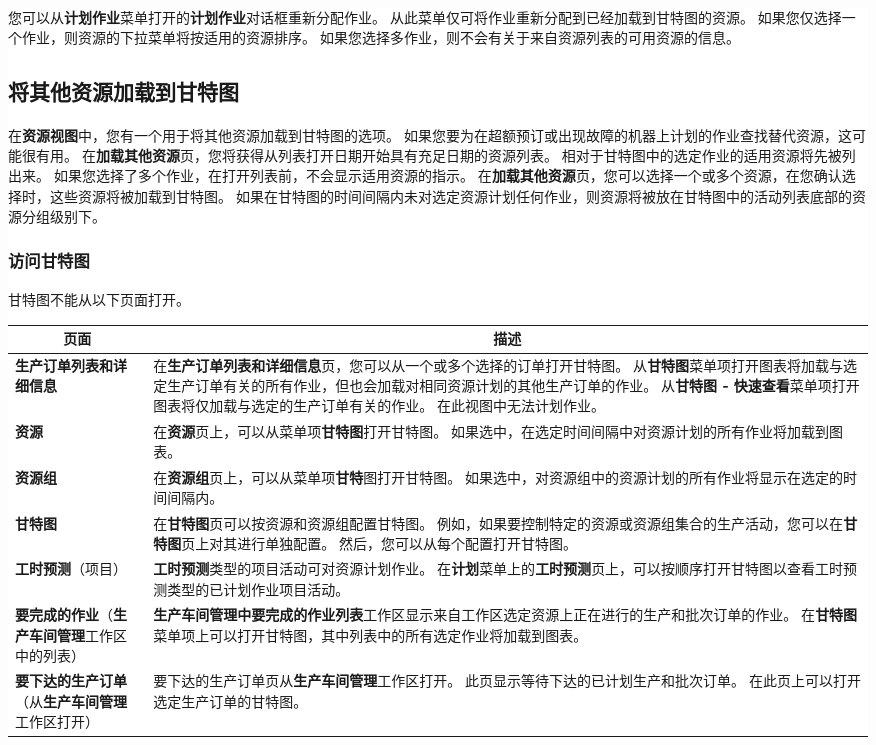您可以从**计划作业**菜单打开的**计划作业**对话框重新分配作业。 从此菜单仅可将作业重新分配到已经加载到甘特图的资源。 如果您仅选择一个作业，则资源的下拉菜单将按适用的资源排序。 如果您选择多作业，则不会有关于来自资源列表的可用资源的信息。

## <a name="load-additional-resources-to-the-gantt-chart"></a>将其他资源加载到甘特图
在**资源视图**中，您有一个用于将其他资源加载到甘特图的选项。 如果您要为在超额预订或出现故障的机器上计划的作业查找替代资源，这可能很有用。 在**加载其他资源**页，您将获得从列表打开日期开始具有充足日期的资源列表。 相对于甘特图中的选定作业的适用资源将先被列出来。 如果您选择了多个作业，在打开列表前，不会显示适用资源的指示。 在**加载其他资源**页，您可以选择一个或多个资源，在您确认选择时，这些资源将被加载到甘特图。 如果在甘特图的时间间隔内未对选定资源计划任何作业，则资源将被放在甘特图中的活动列表底部的资源分组级别下。

### <a name="access-the-gantt-chart"></a>访问甘特图

甘特图不能从以下页面打开。

| **页面**                                                                                     | **描述**                                                                                                                                                                                                                                                                                                                                                                                                                                                                                             |
|----------------------------------------------------------------------------------------------|-------------------------------------------------------------------------------------------------------------------------------------------------------------------------------------------------------------------------------------------------------------------------------------------------------------------------------------------------------------------------------------------------------------------------------------------------------------------------------------------------------------|
| **生产订单列表和详细信息**                                                         | 在**生产订单列表和详细信息**页，您可以从一个或多个选择的订单打开甘特图。 从**甘特图**菜单项打开图表将加载与选定生产订单有关的所有作业，但也会加载对相同资源计划的其他生产订单的作业。 从**甘特图 - 快速查看**菜单项打开图表将仅加载与选定的生产订单有关的作业。 在此视图中无法计划作业。 |
| **资源**                                                                                 | 在**资源**页上，可以从菜单项**甘特图**打开甘特图。 如果选中，在选定时间间隔中对资源计划的所有作业将加载到图表。                                                                                                                                                                                                                                                                                                   |
| **资源组**                                                                           | 在**资源组**页上，可以从菜单项**甘特**图打开甘特图。 如果选中，对资源组中的资源计划的所有作业将显示在选定的时间间隔内。                                                                                                                                                                                                                                                                                    |
| **甘特图**                                                                             | 在**甘特图**页可以按资源和资源组配置甘特图。 例如，如果要控制特定的资源或资源组集合的生产活动，您可以在**甘特图**页上对其进行单独配置。 然后，您可以从每个配置打开甘特图。                                                                                                                                                    |
| **工时预测**（项目）                                                                 | **工时预测**类型的项目活动可对资源计划作业。 在**计划**菜单上的**工时预测**页上，可以按顺序打开甘特图以查看工时预测类型的已计划作业项目活动。                                                                                                                                                                                                                                                             |
| **要完成的作业**（**生产车间管理**工作区中的列表）                      | **生产车间管理中要完成的作业列表**工作区显示来自工作区选定资源上正在进行的生产和批次订单的作业。 在**甘特图**菜单项上可以打开甘特图，其中列表中的所有选定作业将加载到图表。                                                                                                                                                                                |
| **要下达的生产订单**（从**生产车间管理**工作区打开） | 要下达的生产订单页从**生产车间管理**工作区打开。 此页显示等待下达的已计划生产和批次订单。 在此页上可以打开选定生产订单的甘特图。                                                                                                                                                                                                                                                        |




